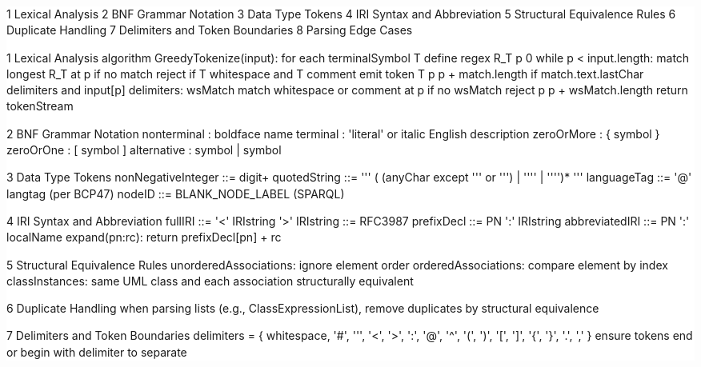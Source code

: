 1 Lexical Analysis
2 BNF Grammar Notation
3 Data Type Tokens
4 IRI Syntax and Abbreviation
5 Structural Equivalence Rules
6 Duplicate Handling
7 Delimiters and Token Boundaries
8 Parsing Edge Cases

1 Lexical Analysis
 algorithm GreedyTokenize(input):
   for each terminalSymbol T define regex R_T
   p  0
   while p < input.length:
     match  longest R_T at p
     if no match reject
     if T  whitespace and T  comment emit token T
     p  p + match.length
     if match.text.lastChar  delimiters and input[p]  delimiters:
       wsMatch  match whitespace or comment at p
       if no wsMatch reject
       p  p + wsMatch.length
   return tokenStream

2 BNF Grammar Notation
 nonterminal    : boldface name
 terminal       : 'literal' or italic English description
 zeroOrMore     : { symbol }
 zeroOrOne      : [ symbol ]
 alternative    : symbol | symbol

3 Data Type Tokens
 nonNegativeInteger ::= digit+
 quotedString       ::= ''' ( (anyChar except ''' or ''') | '''' | '''')* '''
 languageTag        ::= '@' langtag (per BCP47)
 nodeID             ::= BLANK_NODE_LABEL (SPARQL)

4 IRI Syntax and Abbreviation
 fullIRI    ::= '<' IRIstring '>'
 IRIstring  ::= RFC3987
 prefixDecl ::= PN ':' IRIstring
 abbreviatedIRI ::= PN ':' localName
 expand(pn:rc): return prefixDecl[pn] + rc

5 Structural Equivalence Rules
 unorderedAssociations: ignore element order
 orderedAssociations: compare element by index
 classInstances: same UML class and each association structurally equivalent

6 Duplicate Handling
 when parsing lists (e.g., ClassExpressionList), remove duplicates by structural equivalence

7 Delimiters and Token Boundaries
 delimiters = { whitespace, '#', ''', '<', '>', ':', '@', '^', '(', ')', '[', ']', '{', '}', '.', ',' }
 ensure tokens end or begin with delimiter to separate

